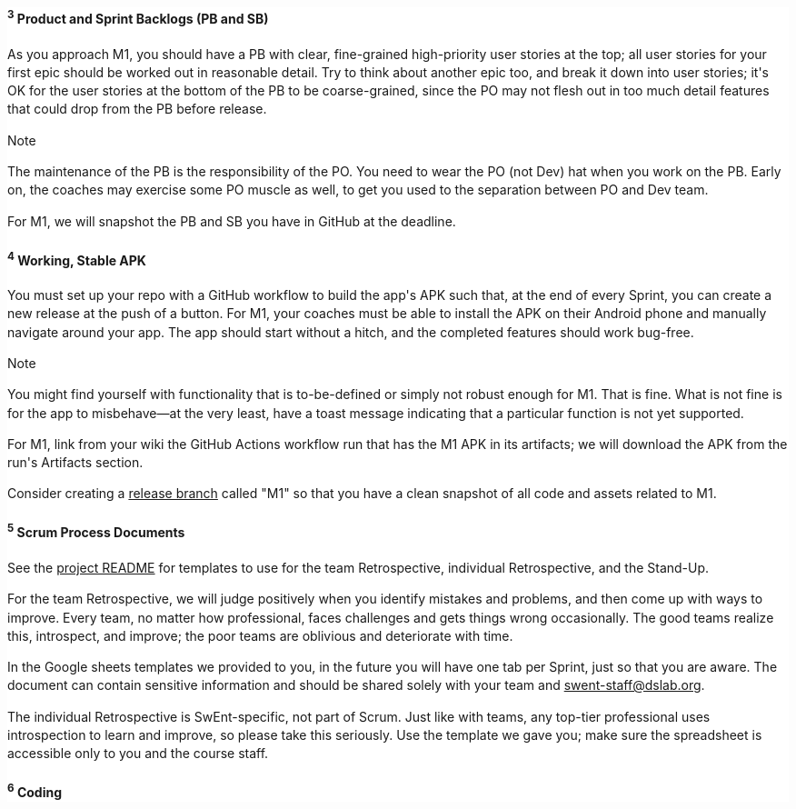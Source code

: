 #### <sup>3</sup> Product and Sprint Backlogs (PB and SB)

As you approach M1, you should have a PB with clear, fine-grained high-priority user stories at the top; all user stories for your first epic should be worked out in reasonable detail.
Try to think about another epic too, and break it down into user stories; it's OK for the user stories at the bottom of the PB to be coarse-grained, since the PO may not flesh out in too much detail features that could drop from the PB before release.

> [!NOTE]
> The maintenance of the PB is the responsibility of the PO. You need to wear the PO (not Dev) hat when you work on the PB. Early on, the coaches may exercise some PO muscle as well, to get you used to the separation between PO and Dev team.

For M1, we will snapshot the PB and SB you have in GitHub at the deadline.

#### <sup>4</sup> Working, Stable APK

You must set up your repo with a GitHub workflow to build the app's APK such that, at the end of every Sprint, you can create a new release at the push of a button. For M1, your coaches must be able to install the APK on their Android phone and manually navigate around your app. The app should start without a hitch, and the completed features should work bug-free.

> [!NOTE]
> You might find yourself with functionality that is to-be-defined or simply not robust enough for M1. That is fine. What is not fine is for the app to misbehave&mdash;at the very least, have a toast message indicating that a particular function is not yet supported.

For M1, link from your wiki the GitHub Actions workflow run that has the M1 APK in its artifacts; we will download the APK from the run's Artifacts section. 

Consider creating a [release branch](https://docs.github.com/en/repositories/releasing-projects-on-github/managing-releases-in-a-repository) called "M1" so that you have a clean snapshot of all code and assets related to M1.

#### <sup>5</sup> Scrum Process Documents

See the [project README](./README.md) for templates to use for the team Retrospective, individual Retrospective, and the Stand-Up.

For the team Retrospective, we will judge positively when you identify mistakes and problems, and then come up with ways to improve.
Every team, no matter how professional, faces challenges and gets things wrong occasionally.
The good teams realize this, introspect, and improve; the poor teams are oblivious and deteriorate with time.

In the Google sheets templates we provided to you, in the future you will have one tab per Sprint, just so that you are aware. The document can contain sensitive information and should be shared solely with your team and swent-staff@dslab.org.

The individual Retrospective is SwEnt-specific, not part of Scrum.
Just like with teams, any top-tier professional uses introspection to learn and improve, so please take this seriously.
Use the template we gave you; make sure the spreadsheet is accessible only to you and the course staff.

#### <sup>6</sup> Coding
